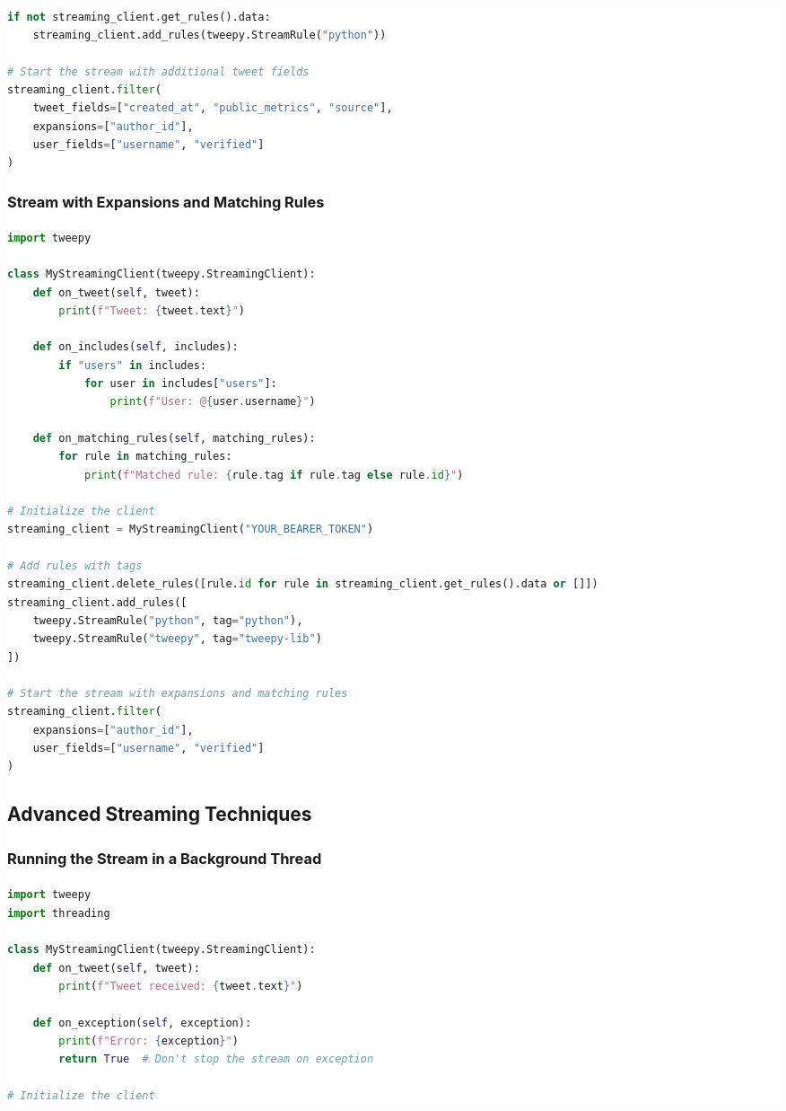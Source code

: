 ```python
if not streaming_client.get_rules().data:
    streaming_client.add_rules(tweepy.StreamRule("python"))

# Start the stream with additional tweet fields
streaming_client.filter(
    tweet_fields=["created_at", "public_metrics", "source"],
    expansions=["author_id"],
    user_fields=["username", "verified"]
)
```

### Stream with Expansions and Matching Rules

```python
import tweepy

class MyStreamingClient(tweepy.StreamingClient):
    def on_tweet(self, tweet):
        print(f"Tweet: {tweet.text}")
    
    def on_includes(self, includes):
        if "users" in includes:
            for user in includes["users"]:
                print(f"User: @{user.username}")
    
    def on_matching_rules(self, matching_rules):
        for rule in matching_rules:
            print(f"Matched rule: {rule.tag if rule.tag else rule.id}")

# Initialize the client
streaming_client = MyStreamingClient("YOUR_BEARER_TOKEN")

# Add rules with tags
streaming_client.delete_rules([rule.id for rule in streaming_client.get_rules().data or []])
streaming_client.add_rules([
    tweepy.StreamRule("python", tag="python"),
    tweepy.StreamRule("tweepy", tag="tweepy-lib")
])

# Start the stream with expansions and matching rules
streaming_client.filter(
    expansions=["author_id"],
    user_fields=["username", "verified"]
)
```

## Advanced Streaming Techniques

### Running the Stream in a Background Thread

```python
import tweepy
import threading

class MyStreamingClient(tweepy.StreamingClient):
    def on_tweet(self, tweet):
        print(f"Tweet received: {tweet.text}")
    
    def on_exception(self, exception):
        print(f"Error: {exception}")
        return True  # Don't stop the stream on exception

# Initialize the client
```